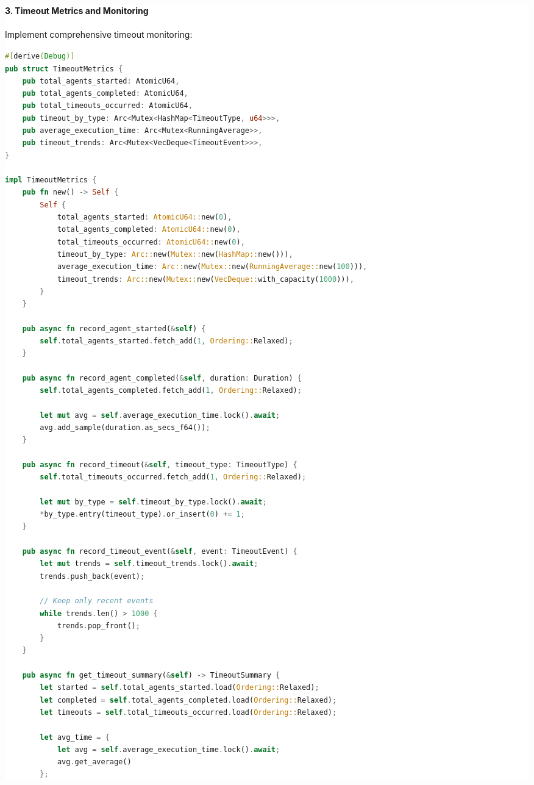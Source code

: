 #### 3. Timeout Metrics and Monitoring

Implement comprehensive timeout monitoring:

```rust
#[derive(Debug)]
pub struct TimeoutMetrics {
    pub total_agents_started: AtomicU64,
    pub total_agents_completed: AtomicU64,
    pub total_timeouts_occurred: AtomicU64,
    pub timeout_by_type: Arc<Mutex<HashMap<TimeoutType, u64>>>,
    pub average_execution_time: Arc<Mutex<RunningAverage>>,
    pub timeout_trends: Arc<Mutex<VecDeque<TimeoutEvent>>>,
}

impl TimeoutMetrics {
    pub fn new() -> Self {
        Self {
            total_agents_started: AtomicU64::new(0),
            total_agents_completed: AtomicU64::new(0),
            total_timeouts_occurred: AtomicU64::new(0),
            timeout_by_type: Arc::new(Mutex::new(HashMap::new())),
            average_execution_time: Arc::new(Mutex::new(RunningAverage::new(100))),
            timeout_trends: Arc::new(Mutex::new(VecDeque::with_capacity(1000))),
        }
    }

    pub async fn record_agent_started(&self) {
        self.total_agents_started.fetch_add(1, Ordering::Relaxed);
    }

    pub async fn record_agent_completed(&self, duration: Duration) {
        self.total_agents_completed.fetch_add(1, Ordering::Relaxed);

        let mut avg = self.average_execution_time.lock().await;
        avg.add_sample(duration.as_secs_f64());
    }

    pub async fn record_timeout(&self, timeout_type: TimeoutType) {
        self.total_timeouts_occurred.fetch_add(1, Ordering::Relaxed);

        let mut by_type = self.timeout_by_type.lock().await;
        *by_type.entry(timeout_type).or_insert(0) += 1;
    }

    pub async fn record_timeout_event(&self, event: TimeoutEvent) {
        let mut trends = self.timeout_trends.lock().await;
        trends.push_back(event);

        // Keep only recent events
        while trends.len() > 1000 {
            trends.pop_front();
        }
    }

    pub async fn get_timeout_summary(&self) -> TimeoutSummary {
        let started = self.total_agents_started.load(Ordering::Relaxed);
        let completed = self.total_agents_completed.load(Ordering::Relaxed);
        let timeouts = self.total_timeouts_occurred.load(Ordering::Relaxed);

        let avg_time = {
            let avg = self.average_execution_time.lock().await;
            avg.get_average()
        };
```